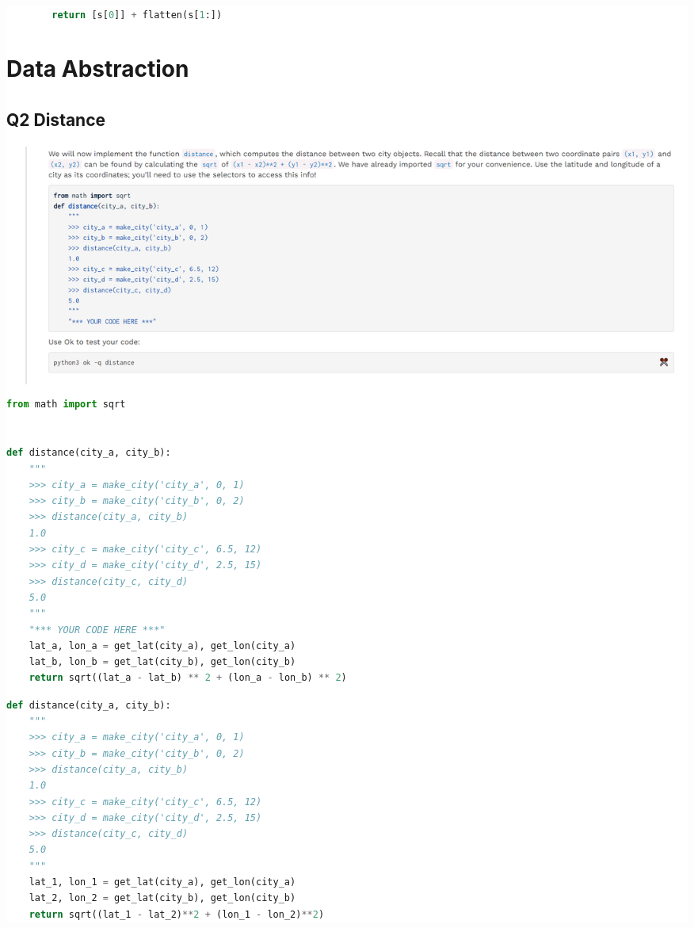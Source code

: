 ```python
        return [s[0]] + flatten(s[1:])
```


# Data Abstraction
## Q2 Distance
> ![image.png](./Lab_05__Trees__Data_Abstraction__Python_Lists.assets/20230302_1014159278.png)

```python
from math import sqrt


def distance(city_a, city_b):
    """
    >>> city_a = make_city('city_a', 0, 1)
    >>> city_b = make_city('city_b', 0, 2)
    >>> distance(city_a, city_b)
    1.0
    >>> city_c = make_city('city_c', 6.5, 12)
    >>> city_d = make_city('city_d', 2.5, 15)
    >>> distance(city_c, city_d)
    5.0
    """
    "*** YOUR CODE HERE ***"
    lat_a, lon_a = get_lat(city_a), get_lon(city_a)
    lat_b, lon_b = get_lat(city_b), get_lon(city_b)
    return sqrt((lat_a - lat_b) ** 2 + (lon_a - lon_b) ** 2)

```
```python
def distance(city_a, city_b):
    """
    >>> city_a = make_city('city_a', 0, 1)
    >>> city_b = make_city('city_b', 0, 2)
    >>> distance(city_a, city_b)
    1.0
    >>> city_c = make_city('city_c', 6.5, 12)
    >>> city_d = make_city('city_d', 2.5, 15)
    >>> distance(city_c, city_d)
    5.0
    """
    lat_1, lon_1 = get_lat(city_a), get_lon(city_a)
    lat_2, lon_2 = get_lat(city_b), get_lon(city_b)
    return sqrt((lat_1 - lat_2)**2 + (lon_1 - lon_2)**2)
```
